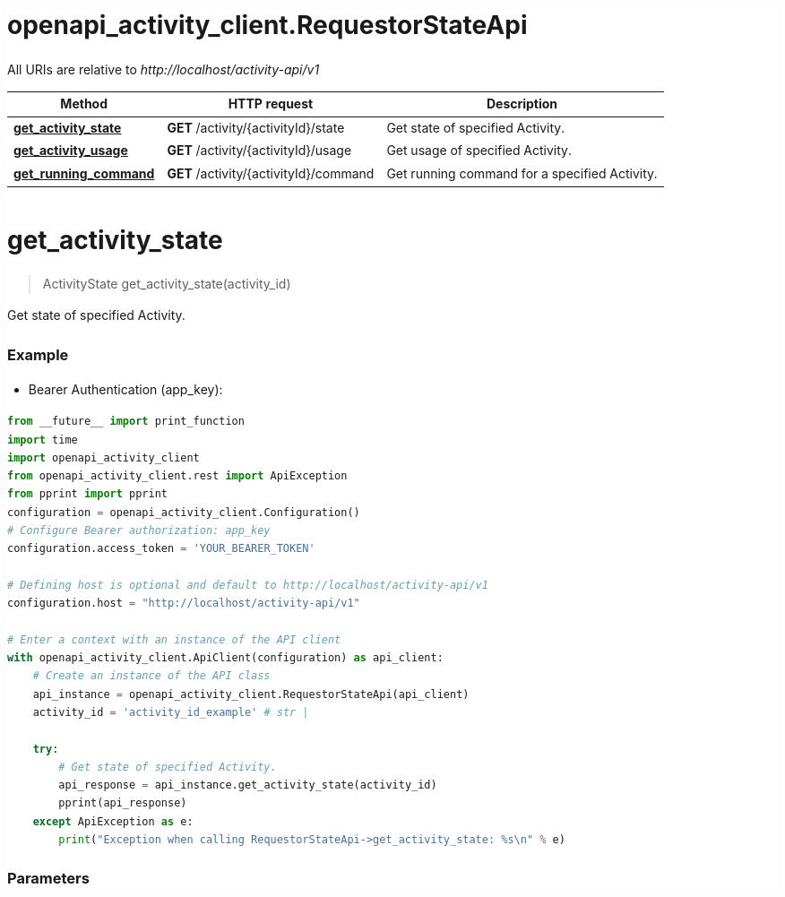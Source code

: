 # openapi_activity_client.RequestorStateApi

All URIs are relative to *http://localhost/activity-api/v1*

Method | HTTP request | Description
------------- | ------------- | -------------
[**get_activity_state**](RequestorStateApi.md#get_activity_state) | **GET** /activity/{activityId}/state | Get state of specified Activity.
[**get_activity_usage**](RequestorStateApi.md#get_activity_usage) | **GET** /activity/{activityId}/usage | Get usage of specified Activity.
[**get_running_command**](RequestorStateApi.md#get_running_command) | **GET** /activity/{activityId}/command | Get running command for a specified Activity.


# **get_activity_state**
> ActivityState get_activity_state(activity_id)

Get state of specified Activity.

### Example

* Bearer Authentication (app_key):
```python
from __future__ import print_function
import time
import openapi_activity_client
from openapi_activity_client.rest import ApiException
from pprint import pprint
configuration = openapi_activity_client.Configuration()
# Configure Bearer authorization: app_key
configuration.access_token = 'YOUR_BEARER_TOKEN'

# Defining host is optional and default to http://localhost/activity-api/v1
configuration.host = "http://localhost/activity-api/v1"

# Enter a context with an instance of the API client
with openapi_activity_client.ApiClient(configuration) as api_client:
    # Create an instance of the API class
    api_instance = openapi_activity_client.RequestorStateApi(api_client)
    activity_id = 'activity_id_example' # str | 

    try:
        # Get state of specified Activity.
        api_response = api_instance.get_activity_state(activity_id)
        pprint(api_response)
    except ApiException as e:
        print("Exception when calling RequestorStateApi->get_activity_state: %s\n" % e)
```

### Parameters
